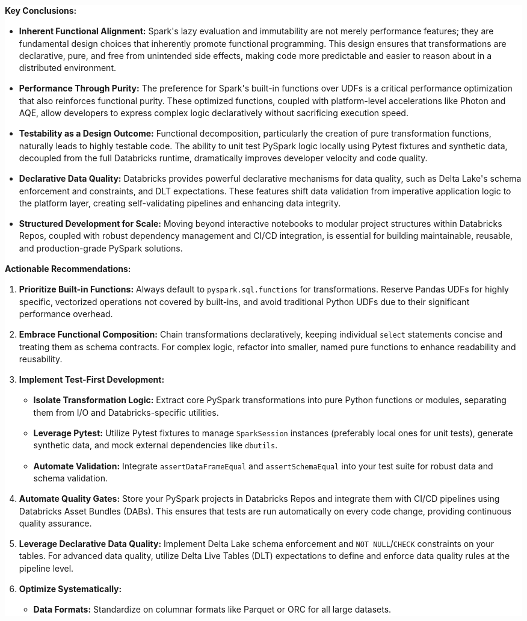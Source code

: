 **Key Conclusions:**

- **Inherent Functional Alignment:** Spark's lazy evaluation and immutability are not merely performance features; they are fundamental design choices that inherently promote functional programming. This design ensures that transformations are declarative, pure, and free from unintended side effects, making code more predictable and easier to reason about in a distributed environment.
    
- **Performance Through Purity:** The preference for Spark's built-in functions over UDFs is a critical performance optimization that also reinforces functional purity. These optimized functions, coupled with platform-level accelerations like Photon and AQE, allow developers to express complex logic declaratively without sacrificing execution speed.
    
- **Testability as a Design Outcome:** Functional decomposition, particularly the creation of pure transformation functions, naturally leads to highly testable code. The ability to unit test PySpark logic locally using Pytest fixtures and synthetic data, decoupled from the full Databricks runtime, dramatically improves developer velocity and code quality.
    
- **Declarative Data Quality:** Databricks provides powerful declarative mechanisms for data quality, such as Delta Lake's schema enforcement and constraints, and DLT expectations. These features shift data validation from imperative application logic to the platform layer, creating self-validating pipelines and enhancing data integrity.
    
- **Structured Development for Scale:** Moving beyond interactive notebooks to modular project structures within Databricks Repos, coupled with robust dependency management and CI/CD integration, is essential for building maintainable, reusable, and production-grade PySpark solutions.
    

**Actionable Recommendations:**

1. **Prioritize Built-in Functions:** Always default to `pyspark.sql.functions` for transformations. Reserve Pandas UDFs for highly specific, vectorized operations not covered by built-ins, and avoid traditional Python UDFs due to their significant performance overhead.
    
2. **Embrace Functional Composition:** Chain transformations declaratively, keeping individual `select` statements concise and treating them as schema contracts. For complex logic, refactor into smaller, named pure functions to enhance readability and reusability.
    
3. **Implement Test-First Development:**
    
    - **Isolate Transformation Logic:** Extract core PySpark transformations into pure Python functions or modules, separating them from I/O and Databricks-specific utilities.
        
    - **Leverage Pytest:** Utilize Pytest fixtures to manage `SparkSession` instances (preferably local ones for unit tests), generate synthetic data, and mock external dependencies like `dbutils`.
        
    - **Automate Validation:** Integrate `assertDataFrameEqual` and `assertSchemaEqual` into your test suite for robust data and schema validation.
        
4. **Automate Quality Gates:** Store your PySpark projects in Databricks Repos and integrate them with CI/CD pipelines using Databricks Asset Bundles (DABs). This ensures that tests are run automatically on every code change, providing continuous quality assurance.
    
5. **Leverage Declarative Data Quality:** Implement Delta Lake schema enforcement and `NOT NULL`/`CHECK` constraints on your tables. For advanced data quality, utilize Delta Live Tables (DLT) expectations to define and enforce data quality rules at the pipeline level.
    
6. **Optimize Systematically:**
    
    - **Data Formats:** Standardize on columnar formats like Parquet or ORC for all large datasets.
        